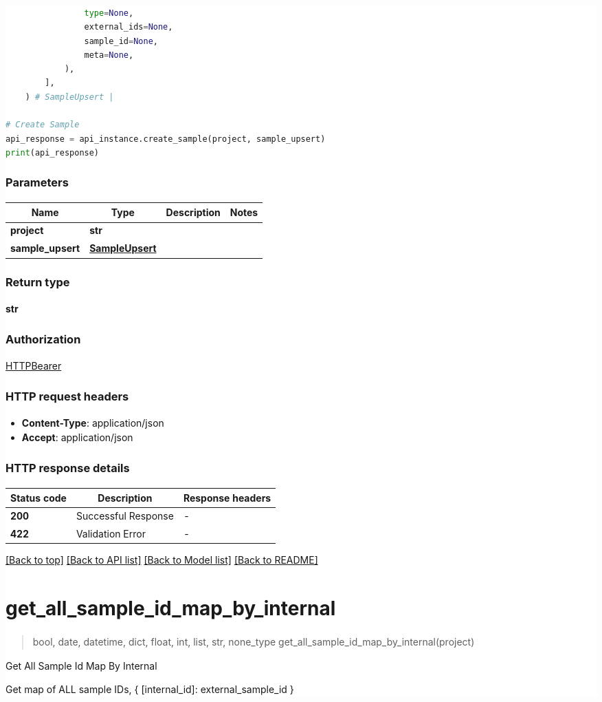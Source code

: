 ```python
                type=None,
                external_ids=None,
                sample_id=None,
                meta=None,
            ),
        ],
    ) # SampleUpsert | 

# Create Sample
api_response = api_instance.create_sample(project, sample_upsert)
print(api_response)
```


### Parameters

Name | Type | Description  | Notes
------------- | ------------- | ------------- | -------------
 **project** | **str**|  |
 **sample_upsert** | [**SampleUpsert**](SampleUpsert.md)|  |

### Return type

**str**

### Authorization

[HTTPBearer](../README.md#HTTPBearer)

### HTTP request headers

 - **Content-Type**: application/json
 - **Accept**: application/json


### HTTP response details

| Status code | Description | Response headers |
|-------------|-------------|------------------|
**200** | Successful Response |  -  |
**422** | Validation Error |  -  |

[[Back to top]](#) [[Back to API list]](../README.md#documentation-for-api-endpoints) [[Back to Model list]](../README.md#documentation-for-models) [[Back to README]](../README.md)

# **get_all_sample_id_map_by_internal**
> bool, date, datetime, dict, float, int, list, str, none_type get_all_sample_id_map_by_internal(project)

Get All Sample Id Map By Internal

Get map of ALL sample IDs, { [internal_id]: external_sample_id }
